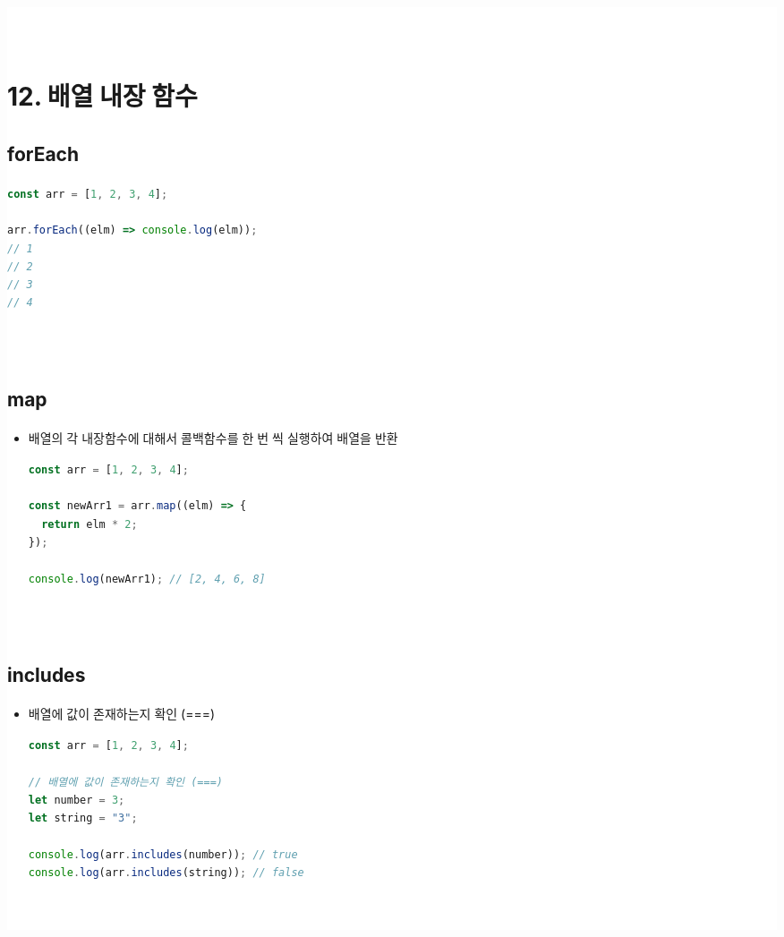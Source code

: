 <br>
<br>

# **12. 배열 내장 함수**

## **forEach**

```jsx
const arr = [1, 2, 3, 4];

arr.forEach((elm) => console.log(elm));
// 1
// 2
// 3
// 4
```

<br>
<br>

## **map**

- 배열의 각 내장함수에 대해서 콜백함수를 한 번 씩 실행하여 배열을 반환
    
    ```jsx
    const arr = [1, 2, 3, 4];
    
    const newArr1 = arr.map((elm) => {
      return elm * 2;
    });
    
    console.log(newArr1); // [2, 4, 6, 8]
    ```

<br>
<br>

## **includes**

- 배열에 값이 존재하는지 확인 (===)
    
    ```jsx
    const arr = [1, 2, 3, 4];
    
    // 배열에 값이 존재하는지 확인 (===)
    let number = 3;
    let string = "3";
    
    console.log(arr.includes(number)); // true
    console.log(arr.includes(string)); // false
    ```

<br>
<br>   
